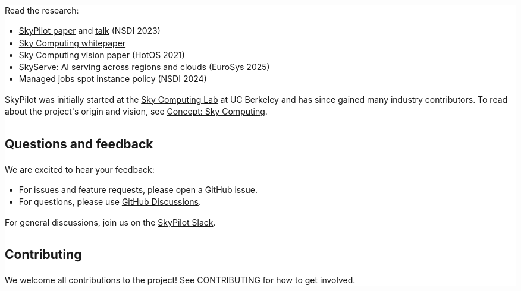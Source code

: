 Read the research:
- [SkyPilot paper](https://www.usenix.org/system/files/nsdi23-yang-zongheng.pdf) and [talk](https://www.usenix.org/conference/nsdi23/presentation/yang-zongheng) (NSDI 2023)
- [Sky Computing whitepaper](https://arxiv.org/abs/2205.07147)
- [Sky Computing vision paper](https://sigops.org/s/conferences/hotos/2021/papers/hotos21-s02-stoica.pdf) (HotOS 2021)
- [SkyServe: AI serving across regions and clouds](https://arxiv.org/pdf/2411.01438) (EuroSys 2025)
- [Managed jobs spot instance policy](https://www.usenix.org/conference/nsdi24/presentation/wu-zhanghao)  (NSDI 2024)

SkyPilot was initially started at the [Sky Computing Lab](https://sky.cs.berkeley.edu) at UC Berkeley and has since gained many industry contributors. To read about the project's origin and vision, see [Concept: Sky Computing](https://docs.skypilot.co/en/latest/sky-computing.html).

## Questions and feedback
We are excited to hear your feedback:
* For issues and feature requests, please [open a GitHub issue](https://github.com/skypilot-org/skypilot/issues/new).
* For questions, please use [GitHub Discussions](https://github.com/skypilot-org/skypilot/discussions).

For general discussions, join us on the [SkyPilot Slack](http://slack.skypilot.co).

## Contributing
We welcome all contributions to the project! See [CONTRIBUTING](CONTRIBUTING.md) for how to get involved.
